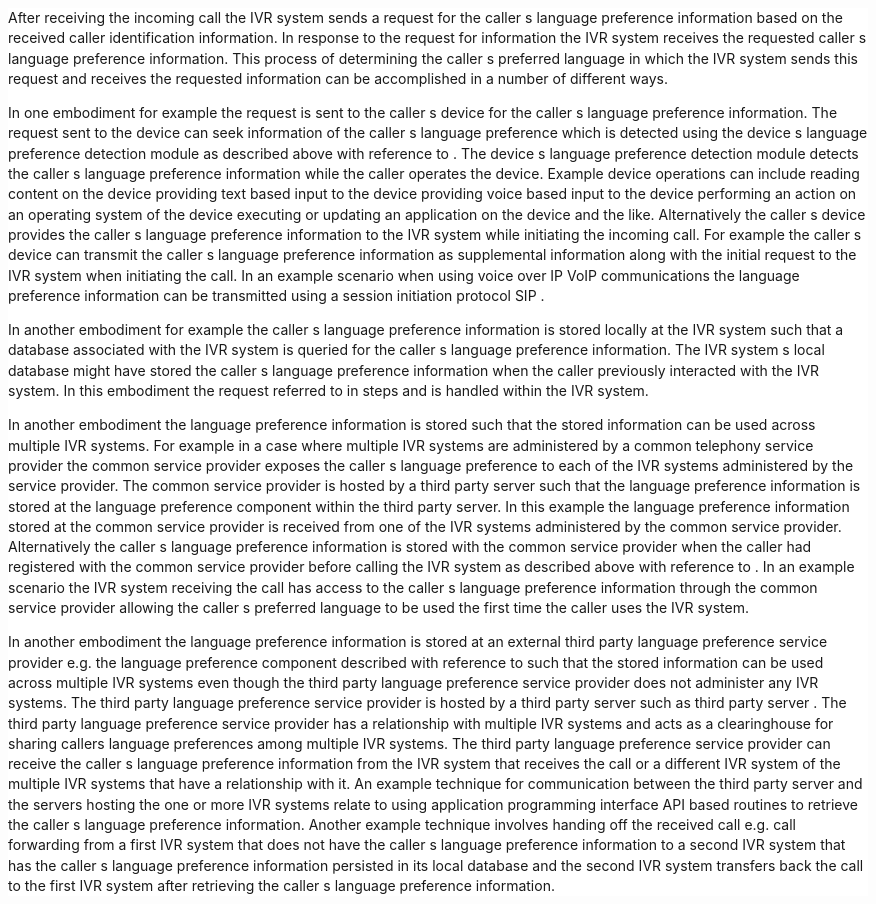 After receiving the incoming call the IVR system sends a request for the caller s language preference information based on the received caller identification information. In response to the request for information the IVR system receives the requested caller s language preference information. This process of determining the caller s preferred language in which the IVR system sends this request and receives the requested information can be accomplished in a number of different ways.

In one embodiment for example the request is sent to the caller s device for the caller s language preference information. The request sent to the device can seek information of the caller s language preference which is detected using the device s language preference detection module as described above with reference to . The device s language preference detection module detects the caller s language preference information while the caller operates the device. Example device operations can include reading content on the device providing text based input to the device providing voice based input to the device performing an action on an operating system of the device executing or updating an application on the device and the like. Alternatively the caller s device provides the caller s language preference information to the IVR system while initiating the incoming call. For example the caller s device can transmit the caller s language preference information as supplemental information along with the initial request to the IVR system when initiating the call. In an example scenario when using voice over IP VoIP communications the language preference information can be transmitted using a session initiation protocol SIP .

In another embodiment for example the caller s language preference information is stored locally at the IVR system such that a database associated with the IVR system is queried for the caller s language preference information. The IVR system s local database might have stored the caller s language preference information when the caller previously interacted with the IVR system. In this embodiment the request referred to in steps and is handled within the IVR system.

In another embodiment the language preference information is stored such that the stored information can be used across multiple IVR systems. For example in a case where multiple IVR systems are administered by a common telephony service provider the common service provider exposes the caller s language preference to each of the IVR systems administered by the service provider. The common service provider is hosted by a third party server such that the language preference information is stored at the language preference component within the third party server. In this example the language preference information stored at the common service provider is received from one of the IVR systems administered by the common service provider. Alternatively the caller s language preference information is stored with the common service provider when the caller had registered with the common service provider before calling the IVR system as described above with reference to . In an example scenario the IVR system receiving the call has access to the caller s language preference information through the common service provider allowing the caller s preferred language to be used the first time the caller uses the IVR system.

In another embodiment the language preference information is stored at an external third party language preference service provider e.g. the language preference component described with reference to such that the stored information can be used across multiple IVR systems even though the third party language preference service provider does not administer any IVR systems. The third party language preference service provider is hosted by a third party server such as third party server . The third party language preference service provider has a relationship with multiple IVR systems and acts as a clearinghouse for sharing callers language preferences among multiple IVR systems. The third party language preference service provider can receive the caller s language preference information from the IVR system that receives the call or a different IVR system of the multiple IVR systems that have a relationship with it. An example technique for communication between the third party server and the servers hosting the one or more IVR systems relate to using application programming interface API based routines to retrieve the caller s language preference information. Another example technique involves handing off the received call e.g. call forwarding from a first IVR system that does not have the caller s language preference information to a second IVR system that has the caller s language preference information persisted in its local database and the second IVR system transfers back the call to the first IVR system after retrieving the caller s language preference information.
